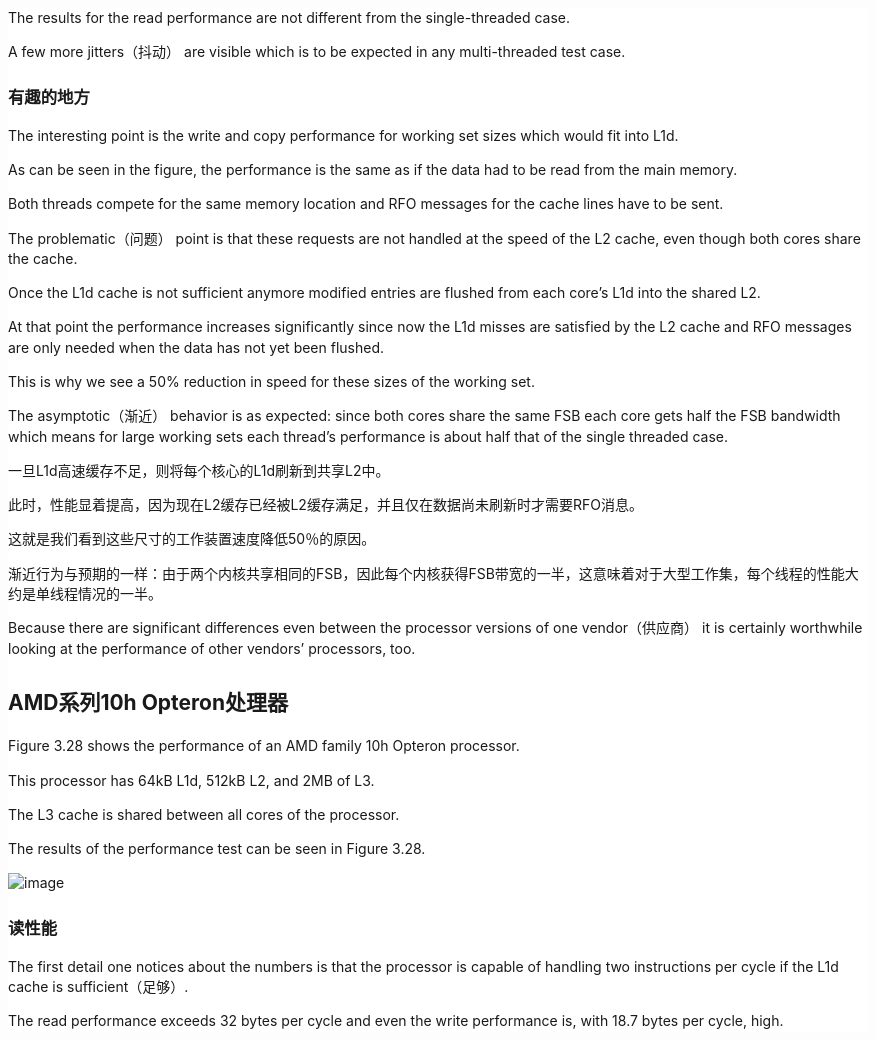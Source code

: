 The results for the read performance are not different from the single-threaded case. 

A few more jitters（抖动） are visible which is to be expected in any multi-threaded test case.

### 有趣的地方

The interesting point is the write and copy performance for working set sizes which would fit into L1d. 

As can be seen in the figure, the performance is the same as if the data had to be read from the main memory. 

Both threads compete for the same memory location and RFO messages for the cache lines have to be sent. 

The problematic（问题） point is that these requests are not handled at the speed of the L2 cache, even though both cores share the cache.

Once the L1d cache is not sufficient anymore modified entries are flushed from each core’s L1d into the shared L2. 

At that point the performance increases significantly since now the L1d misses are satisfied by the L2 cache and RFO messages are only needed when the data has not yet been flushed. 

This is why we see a 50% reduction in speed for these sizes of the working set. 

The asymptotic（渐近） behavior is as expected: since both cores share the same FSB each core gets half the FSB bandwidth which means for large working sets each thread’s performance is about half that of the single threaded case.

一旦L1d高速缓存不足，则将每个核心的L1d刷新到共享L2中。

此时，性能显着提高，因为现在L2缓存已经被L2缓存满足，并且仅在数据尚未刷新时才需要RFO消息。

这就是我们看到这些尺寸的工作装置速度降低50％的原因。

渐近行为与预期的一样：由于两个内核共享相同的FSB，因此每个内核获得FSB带宽的一半，这意味着对于大型工作集，每个线程的性能大约是单线程情况的一半。

Because there are significant differences even between the processor versions of one vendor（供应商） it is certainly worthwhile looking at the performance of other vendors’ processors, too. 

## AMD系列10h Opteron处理器

Figure 3.28 shows the performance of an AMD family 10h Opteron processor. 

This processor has 64kB L1d, 512kB L2, and 2MB of L3. 

The L3 cache is shared between all cores of the processor. 

The results of the performance test can be seen in Figure 3.28.

![image](https://user-images.githubusercontent.com/18375710/62625767-7c965b80-b958-11e9-97e2-72b54129ad07.png)

### 读性能

The first detail one notices about the numbers is that the processor is capable of handling two instructions per cycle if the L1d cache is sufficient（足够）. 

The read performance exceeds 32 bytes per cycle and even the write performance is, with 18.7 bytes per cycle, high. 

